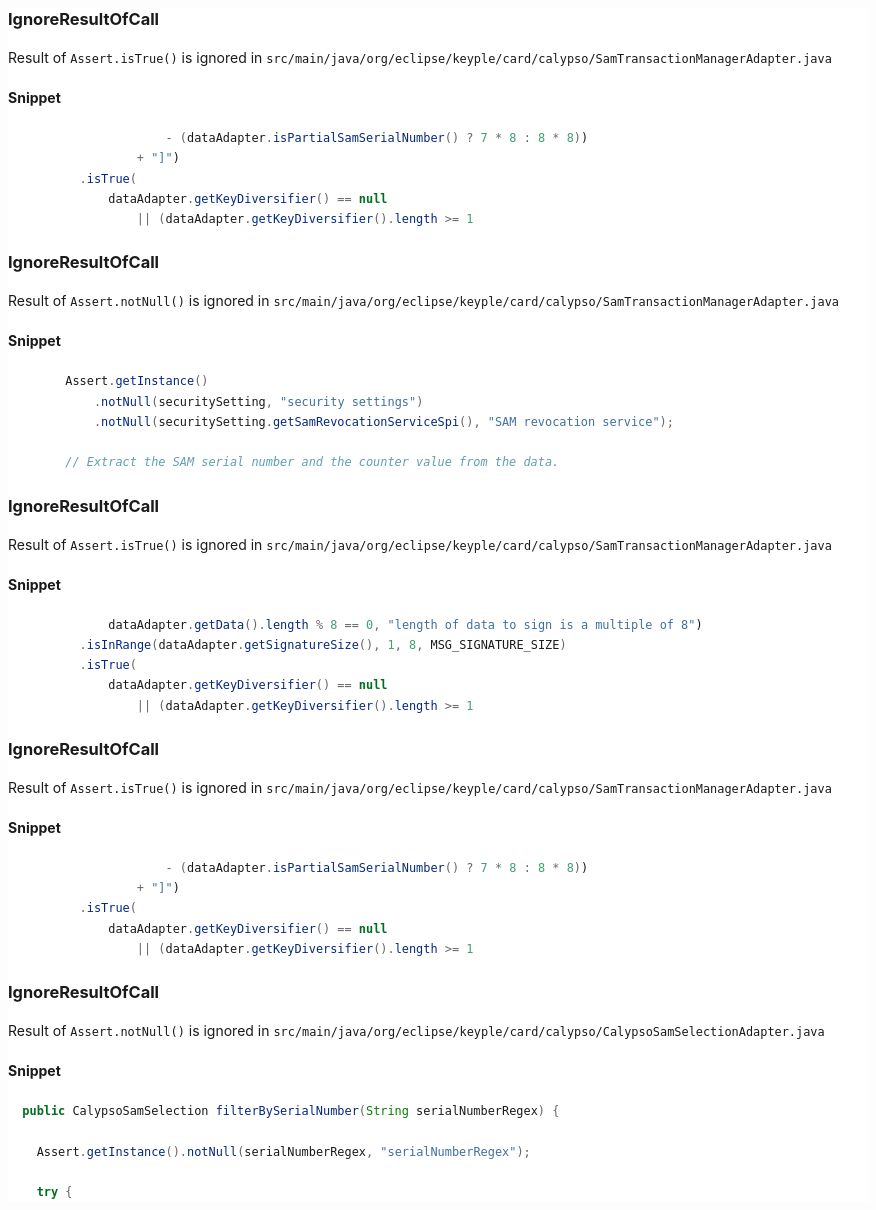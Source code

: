 ### IgnoreResultOfCall
Result of `Assert.isTrue()` is ignored
in `src/main/java/org/eclipse/keyple/card/calypso/SamTransactionManagerAdapter.java`
#### Snippet
```java
                      - (dataAdapter.isPartialSamSerialNumber() ? 7 * 8 : 8 * 8))
                  + "]")
          .isTrue(
              dataAdapter.getKeyDiversifier() == null
                  || (dataAdapter.getKeyDiversifier().length >= 1
```

### IgnoreResultOfCall
Result of `Assert.notNull()` is ignored
in `src/main/java/org/eclipse/keyple/card/calypso/SamTransactionManagerAdapter.java`
#### Snippet
```java
        Assert.getInstance()
            .notNull(securitySetting, "security settings")
            .notNull(securitySetting.getSamRevocationServiceSpi(), "SAM revocation service");

        // Extract the SAM serial number and the counter value from the data.
```

### IgnoreResultOfCall
Result of `Assert.isTrue()` is ignored
in `src/main/java/org/eclipse/keyple/card/calypso/SamTransactionManagerAdapter.java`
#### Snippet
```java
              dataAdapter.getData().length % 8 == 0, "length of data to sign is a multiple of 8")
          .isInRange(dataAdapter.getSignatureSize(), 1, 8, MSG_SIGNATURE_SIZE)
          .isTrue(
              dataAdapter.getKeyDiversifier() == null
                  || (dataAdapter.getKeyDiversifier().length >= 1
```

### IgnoreResultOfCall
Result of `Assert.isTrue()` is ignored
in `src/main/java/org/eclipse/keyple/card/calypso/SamTransactionManagerAdapter.java`
#### Snippet
```java
                      - (dataAdapter.isPartialSamSerialNumber() ? 7 * 8 : 8 * 8))
                  + "]")
          .isTrue(
              dataAdapter.getKeyDiversifier() == null
                  || (dataAdapter.getKeyDiversifier().length >= 1
```

### IgnoreResultOfCall
Result of `Assert.notNull()` is ignored
in `src/main/java/org/eclipse/keyple/card/calypso/CalypsoSamSelectionAdapter.java`
#### Snippet
```java
  public CalypsoSamSelection filterBySerialNumber(String serialNumberRegex) {

    Assert.getInstance().notNull(serialNumberRegex, "serialNumberRegex");

    try {
```
